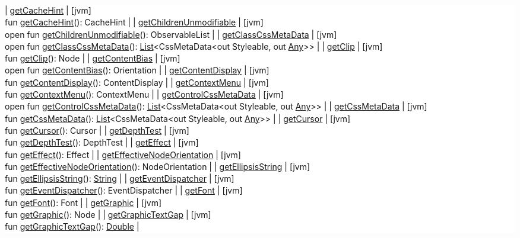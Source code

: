 | [getCacheHint](../../it.unibo.alchemist.boundary.monitors/-leaflet-map-display/index.md#-1159238630%2FFunctions%2F-267951372) | [jvm]<br>fun [getCacheHint](../../it.unibo.alchemist.boundary.monitors/-leaflet-map-display/index.md#-1159238630%2FFunctions%2F-267951372)(): CacheHint |
| [getChildrenUnmodifiable](../../it.unibo.alchemist.boundary.monitors/-leaflet-map-display/index.md#-285276237%2FFunctions%2F-267951372) | [jvm]<br>open fun [getChildrenUnmodifiable](../../it.unibo.alchemist.boundary.monitors/-leaflet-map-display/index.md#-285276237%2FFunctions%2F-267951372)(): ObservableList<Node> |
| [getClassCssMetaData](../../it.unibo.alchemist.boundary.gui.view.cells/-effect-group-cell/index.md#443149271%2FFunctions%2F-267951372) | [jvm]<br>open fun [getClassCssMetaData](../../it.unibo.alchemist.boundary.gui.view.cells/-effect-group-cell/index.md#443149271%2FFunctions%2F-267951372)(): [List](https://docs.oracle.com/javase/8/docs/api/java/util/List.html)<CssMetaData<out Styleable, out [Any](https://kotlinlang.org/api/latest/jvm/stdlib/kotlin/-any/index.html)>> |
| [getClip](../../it.unibo.alchemist.boundary.monitors/-leaflet-map-display/index.md#-1647720121%2FFunctions%2F-267951372) | [jvm]<br>fun [getClip](../../it.unibo.alchemist.boundary.monitors/-leaflet-map-display/index.md#-1647720121%2FFunctions%2F-267951372)(): Node |
| [getContentBias](../../it.unibo.alchemist.boundary.gui.view.cells/-effect-group-cell/index.md#-1796102153%2FFunctions%2F-267951372) | [jvm]<br>open fun [getContentBias](../../it.unibo.alchemist.boundary.gui.view.cells/-effect-group-cell/index.md#-1796102153%2FFunctions%2F-267951372)(): Orientation |
| [getContentDisplay](../../it.unibo.alchemist.boundary.gui.view.cells/-effect-group-cell/index.md#-224583800%2FFunctions%2F-267951372) | [jvm]<br>fun [getContentDisplay](../../it.unibo.alchemist.boundary.gui.view.cells/-effect-group-cell/index.md#-224583800%2FFunctions%2F-267951372)(): ContentDisplay |
| [getContextMenu](../../it.unibo.alchemist.boundary.gui.view.cells/-effect-group-cell/index.md#321151845%2FFunctions%2F-267951372) | [jvm]<br>fun [getContextMenu](../../it.unibo.alchemist.boundary.gui.view.cells/-effect-group-cell/index.md#321151845%2FFunctions%2F-267951372)(): ContextMenu |
| [getControlCssMetaData](../../it.unibo.alchemist.boundary.gui.view.cells/-effect-group-cell/index.md#-709624772%2FFunctions%2F-267951372) | [jvm]<br>open fun [getControlCssMetaData](../../it.unibo.alchemist.boundary.gui.view.cells/-effect-group-cell/index.md#-709624772%2FFunctions%2F-267951372)(): [List](https://docs.oracle.com/javase/8/docs/api/java/util/List.html)<CssMetaData<out Styleable, out [Any](https://kotlinlang.org/api/latest/jvm/stdlib/kotlin/-any/index.html)>> |
| [getCssMetaData](../../it.unibo.alchemist.boundary.gui.view.cells/-effect-group-cell/index.md#1336767777%2FFunctions%2F-267951372) | [jvm]<br>fun [getCssMetaData](../../it.unibo.alchemist.boundary.gui.view.cells/-effect-group-cell/index.md#1336767777%2FFunctions%2F-267951372)(): [List](https://docs.oracle.com/javase/8/docs/api/java/util/List.html)<CssMetaData<out Styleable, out [Any](https://kotlinlang.org/api/latest/jvm/stdlib/kotlin/-any/index.html)>> |
| [getCursor](../../it.unibo.alchemist.boundary.monitors/-leaflet-map-display/index.md#1662516609%2FFunctions%2F-267951372) | [jvm]<br>fun [getCursor](../../it.unibo.alchemist.boundary.monitors/-leaflet-map-display/index.md#1662516609%2FFunctions%2F-267951372)(): Cursor |
| [getDepthTest](../../it.unibo.alchemist.boundary.monitors/-leaflet-map-display/index.md#567849166%2FFunctions%2F-267951372) | [jvm]<br>fun [getDepthTest](../../it.unibo.alchemist.boundary.monitors/-leaflet-map-display/index.md#567849166%2FFunctions%2F-267951372)(): DepthTest |
| [getEffect](../../it.unibo.alchemist.boundary.monitors/-leaflet-map-display/index.md#-1148960858%2FFunctions%2F-267951372) | [jvm]<br>fun [getEffect](../../it.unibo.alchemist.boundary.monitors/-leaflet-map-display/index.md#-1148960858%2FFunctions%2F-267951372)(): Effect |
| [getEffectiveNodeOrientation](../../it.unibo.alchemist.boundary.monitors/-leaflet-map-display/index.md#-1396590160%2FFunctions%2F-267951372) | [jvm]<br>fun [getEffectiveNodeOrientation](../../it.unibo.alchemist.boundary.monitors/-leaflet-map-display/index.md#-1396590160%2FFunctions%2F-267951372)(): NodeOrientation |
| [getEllipsisString](../../it.unibo.alchemist.boundary.gui.view.cells/-effect-group-cell/index.md#-321648785%2FFunctions%2F-267951372) | [jvm]<br>fun [getEllipsisString](../../it.unibo.alchemist.boundary.gui.view.cells/-effect-group-cell/index.md#-321648785%2FFunctions%2F-267951372)(): [String](https://docs.oracle.com/javase/8/docs/api/java/lang/String.html) |
| [getEventDispatcher](../../it.unibo.alchemist.boundary.monitors/-leaflet-map-display/index.md#-280697118%2FFunctions%2F-267951372) | [jvm]<br>fun [getEventDispatcher](../../it.unibo.alchemist.boundary.monitors/-leaflet-map-display/index.md#-280697118%2FFunctions%2F-267951372)(): EventDispatcher |
| [getFont](../../it.unibo.alchemist.boundary.gui.view.cells/-effect-group-cell/index.md#397570%2FFunctions%2F-267951372) | [jvm]<br>fun [getFont](../../it.unibo.alchemist.boundary.gui.view.cells/-effect-group-cell/index.md#397570%2FFunctions%2F-267951372)(): Font |
| [getGraphic](../../it.unibo.alchemist.boundary.gui.view.cells/-effect-group-cell/index.md#1169278625%2FFunctions%2F-267951372) | [jvm]<br>fun [getGraphic](../../it.unibo.alchemist.boundary.gui.view.cells/-effect-group-cell/index.md#1169278625%2FFunctions%2F-267951372)(): Node |
| [getGraphicTextGap](../../it.unibo.alchemist.boundary.gui.view.cells/-effect-group-cell/index.md#181661232%2FFunctions%2F-267951372) | [jvm]<br>fun [getGraphicTextGap](../../it.unibo.alchemist.boundary.gui.view.cells/-effect-group-cell/index.md#181661232%2FFunctions%2F-267951372)(): [Double](https://kotlinlang.org/api/latest/jvm/stdlib/kotlin/-double/index.html) |